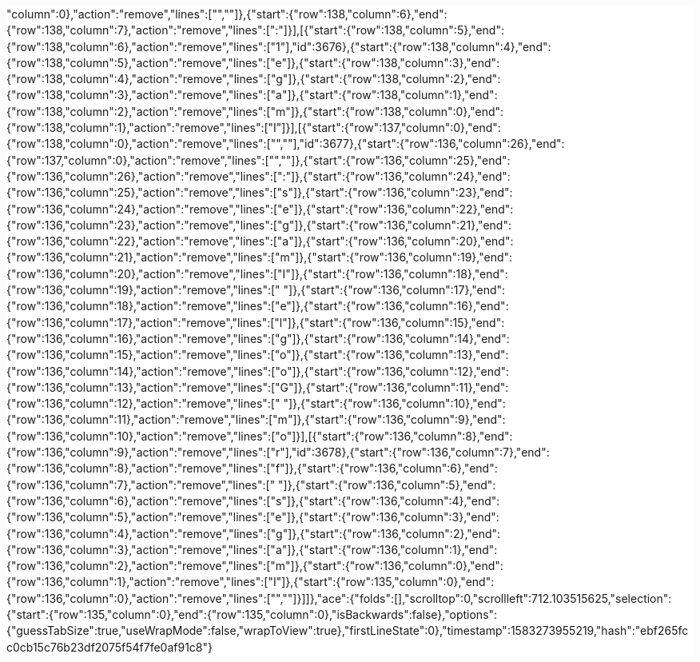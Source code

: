 "column":0},"action":"remove","lines":["",""]},{"start":{"row":138,"column":6},"end":{"row":138,"column":7},"action":"remove","lines":[":"]}],[{"start":{"row":138,"column":5},"end":{"row":138,"column":6},"action":"remove","lines":["1"],"id":3676},{"start":{"row":138,"column":4},"end":{"row":138,"column":5},"action":"remove","lines":["e"]},{"start":{"row":138,"column":3},"end":{"row":138,"column":4},"action":"remove","lines":["g"]},{"start":{"row":138,"column":2},"end":{"row":138,"column":3},"action":"remove","lines":["a"]},{"start":{"row":138,"column":1},"end":{"row":138,"column":2},"action":"remove","lines":["m"]},{"start":{"row":138,"column":0},"end":{"row":138,"column":1},"action":"remove","lines":["I"]}],[{"start":{"row":137,"column":0},"end":{"row":138,"column":0},"action":"remove","lines":["",""],"id":3677},{"start":{"row":136,"column":26},"end":{"row":137,"column":0},"action":"remove","lines":["",""]},{"start":{"row":136,"column":25},"end":{"row":136,"column":26},"action":"remove","lines":[":"]},{"start":{"row":136,"column":24},"end":{"row":136,"column":25},"action":"remove","lines":["s"]},{"start":{"row":136,"column":23},"end":{"row":136,"column":24},"action":"remove","lines":["e"]},{"start":{"row":136,"column":22},"end":{"row":136,"column":23},"action":"remove","lines":["g"]},{"start":{"row":136,"column":21},"end":{"row":136,"column":22},"action":"remove","lines":["a"]},{"start":{"row":136,"column":20},"end":{"row":136,"column":21},"action":"remove","lines":["m"]},{"start":{"row":136,"column":19},"end":{"row":136,"column":20},"action":"remove","lines":["I"]},{"start":{"row":136,"column":18},"end":{"row":136,"column":19},"action":"remove","lines":[" "]},{"start":{"row":136,"column":17},"end":{"row":136,"column":18},"action":"remove","lines":["e"]},{"start":{"row":136,"column":16},"end":{"row":136,"column":17},"action":"remove","lines":["l"]},{"start":{"row":136,"column":15},"end":{"row":136,"column":16},"action":"remove","lines":["g"]},{"start":{"row":136,"column":14},"end":{"row":136,"column":15},"action":"remove","lines":["o"]},{"start":{"row":136,"column":13},"end":{"row":136,"column":14},"action":"remove","lines":["o"]},{"start":{"row":136,"column":12},"end":{"row":136,"column":13},"action":"remove","lines":["G"]},{"start":{"row":136,"column":11},"end":{"row":136,"column":12},"action":"remove","lines":[" "]},{"start":{"row":136,"column":10},"end":{"row":136,"column":11},"action":"remove","lines":["m"]},{"start":{"row":136,"column":9},"end":{"row":136,"column":10},"action":"remove","lines":["o"]}],[{"start":{"row":136,"column":8},"end":{"row":136,"column":9},"action":"remove","lines":["r"],"id":3678},{"start":{"row":136,"column":7},"end":{"row":136,"column":8},"action":"remove","lines":["f"]},{"start":{"row":136,"column":6},"end":{"row":136,"column":7},"action":"remove","lines":[" "]},{"start":{"row":136,"column":5},"end":{"row":136,"column":6},"action":"remove","lines":["s"]},{"start":{"row":136,"column":4},"end":{"row":136,"column":5},"action":"remove","lines":["e"]},{"start":{"row":136,"column":3},"end":{"row":136,"column":4},"action":"remove","lines":["g"]},{"start":{"row":136,"column":2},"end":{"row":136,"column":3},"action":"remove","lines":["a"]},{"start":{"row":136,"column":1},"end":{"row":136,"column":2},"action":"remove","lines":["m"]},{"start":{"row":136,"column":0},"end":{"row":136,"column":1},"action":"remove","lines":["I"]},{"start":{"row":135,"column":0},"end":{"row":136,"column":0},"action":"remove","lines":["",""]}]]},"ace":{"folds":[],"scrolltop":0,"scrollleft":712.103515625,"selection":{"start":{"row":135,"column":0},"end":{"row":135,"column":0},"isBackwards":false},"options":{"guessTabSize":true,"useWrapMode":false,"wrapToView":true},"firstLineState":0},"timestamp":1583273955219,"hash":"ebf265fcc0cb15c76b23df2075f54f7fe0af91c8"}
